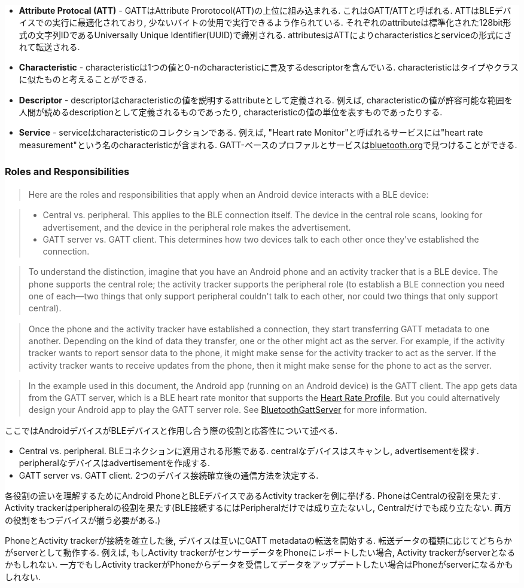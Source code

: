  - **Attribute Protocal (ATT)** - GATTはAttribute Prorotocol(ATT)の上位に組み込まれる. これはGATT/ATTと呼ばれる. ATTはBLEデバイスでの実行に最適化されており, 少ないバイトの使用で実行できるよう作られている. それぞれのattributeは標準化された128bit形式の文字列IDであるUniversally Unique Identifier(UUID)で識別される. attributesはATTによりcharacteristicsとserviceの形式にされて転送される. 

 - **Characteristic** - characteristicは1つの値と0-nのcharacteristicに言及するdescriptorを含んでいる. characteristicはタイプやクラスに似たものと考えることができる. 

 - **Descriptor** - descriptorはcharacteristicの値を説明するattributeとして定義される. 例えば, characteristicの値が許容可能な範囲を人間が読めるdescriptionとして定義されるものであったり, characteristicの値の単位を表すものであったりする. 

 - **Service** - serviceはcharacteristicのコレクションである. 例えば, "Heart rate Monitor"と呼ばれるサービスには"heart rate measurement"という名のcharacteristicが含まれる. GATT-ベースのプロファルとサービスは[bluetooth.org](https://www.bluetooth.org/en-us/specification/adopted-specifications)で見つけることができる. 


### Roles and Responsibilities

> Here are the roles and responsibilities that apply when an Android device interacts with a BLE device:

> - Central vs. peripheral. This applies to the BLE connection itself. The device in the central role scans, looking for advertisement, and the device in the peripheral role makes the advertisement.
> - GATT server vs. GATT client. This determines how two devices talk to each other once they've established the connection.

> To understand the distinction, imagine that you have an Android phone and an activity tracker that is a BLE device. The phone supports the central role; the activity tracker supports the peripheral role (to establish a BLE connection you need one of each—two things that only support peripheral couldn't talk to each other, nor could two things that only support central).

> Once the phone and the activity tracker have established a connection, they start transferring GATT metadata to one another. Depending on the kind of data they transfer, one or the other might act as the server. For example, if the activity tracker wants to report sensor data to the phone, it might make sense for the activity tracker to act as the server. If the activity tracker wants to receive updates from the phone, then it might make sense for the phone to act as the server.

> In the example used in this document, the Android app (running on an Android device) is the GATT client. The app gets data from the GATT server, which is a BLE heart rate monitor that supports the [Heart Rate Profile](http://developer.bluetooth.org/TechnologyOverview/Pages/HRP.aspx). But you could alternatively design your Android app to play the GATT server role. See [BluetoothGattServer](https://developer.android.com/reference/android/bluetooth/BluetoothGattServer.html) for more information.

ここではAndroidデバイスがBLEデバイスと作用し合う際の役割と応答性について述べる. 

 - Central vs. peripheral. BLEコネクションに適用される形態である. centralなデバイスはスキャンし, advertisementを探す. peripheralなデバイスはadvertisementを作成する.
 - GATT server vs. GATT client. 2つのデバイス接続確立後の通信方法を決定する. 

各役割の違いを理解するためにAndroid PhoneとBLEデバイスであるActivity trackerを例に挙げる. 
PhoneはCentralの役割を果たす. Activity trackerはperipheralの役割を果たす(BLE接続するにはPeripheralだけでは成り立たないし, Centralだけでも成り立たない. 両方の役割をもつデバイスが揃う必要がある.)

PhoneとActivity trackerが接続を確立した後, デバイスは互いにGATT metadataの転送を開始する. 転送データの種類に応じてどちらかがserverとして動作する. 例えば, もしActivity trackerがセンサーデータをPhoneにレポートしたい場合, Activity trackerがserverとなるかもしれない. 一方でもしActivity trackerがPhoneからデータを受信してデータをアップデートしたい場合はPhoneがserverになるかもしれない. 

